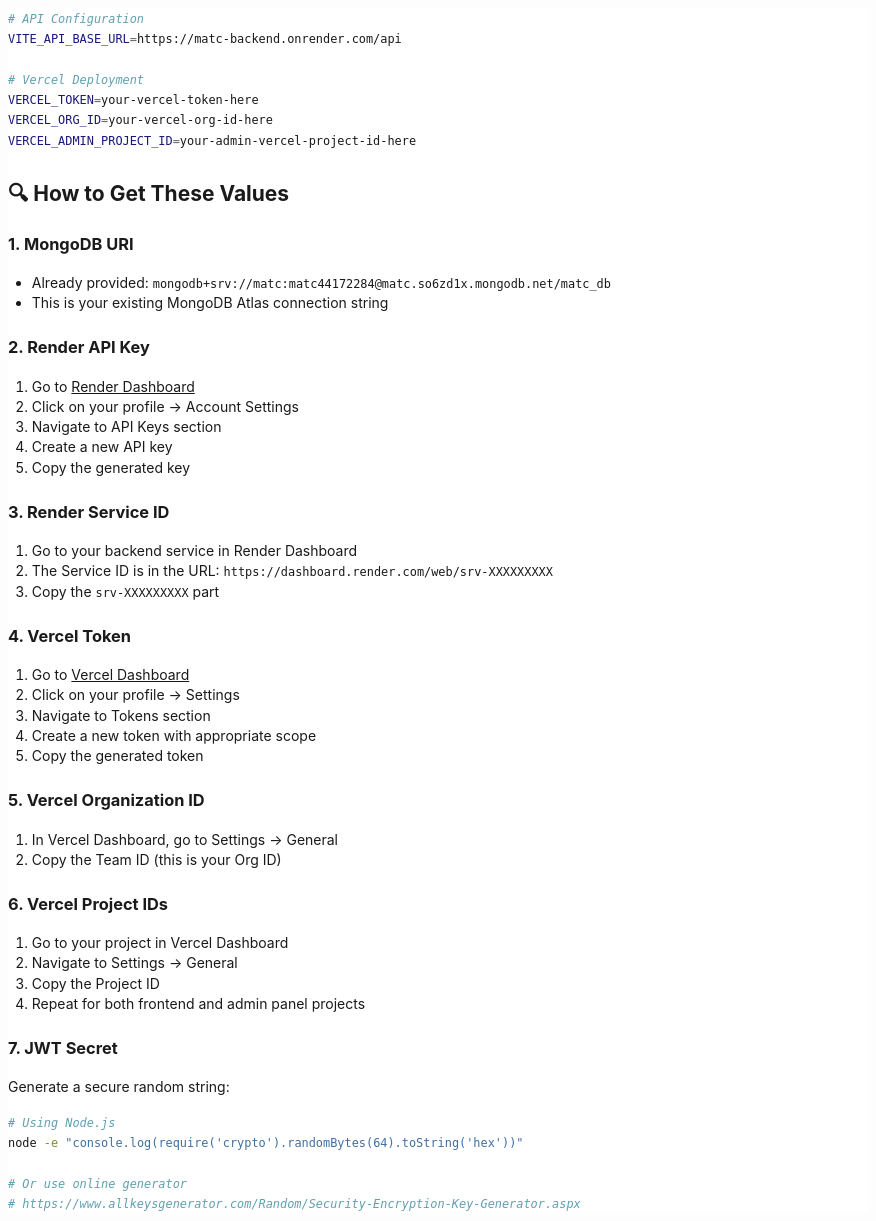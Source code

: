 ```bash
# API Configuration
VITE_API_BASE_URL=https://matc-backend.onrender.com/api

# Vercel Deployment
VERCEL_TOKEN=your-vercel-token-here
VERCEL_ORG_ID=your-vercel-org-id-here
VERCEL_ADMIN_PROJECT_ID=your-admin-vercel-project-id-here
```

## 🔍 How to Get These Values

### **1. MongoDB URI**
- Already provided: `mongodb+srv://matc:matc44172284@matc.so6zd1x.mongodb.net/matc_db`
- This is your existing MongoDB Atlas connection string

### **2. Render API Key**
1. Go to [Render Dashboard](https://dashboard.render.com)
2. Click on your profile → Account Settings
3. Navigate to API Keys section
4. Create a new API key
5. Copy the generated key

### **3. Render Service ID**
1. Go to your backend service in Render Dashboard
2. The Service ID is in the URL: `https://dashboard.render.com/web/srv-XXXXXXXXX`
3. Copy the `srv-XXXXXXXXX` part

### **4. Vercel Token**
1. Go to [Vercel Dashboard](https://vercel.com/dashboard)
2. Click on your profile → Settings
3. Navigate to Tokens section
4. Create a new token with appropriate scope
5. Copy the generated token

### **5. Vercel Organization ID**
1. In Vercel Dashboard, go to Settings → General
2. Copy the Team ID (this is your Org ID)

### **6. Vercel Project IDs**
1. Go to your project in Vercel Dashboard
2. Navigate to Settings → General
3. Copy the Project ID
4. Repeat for both frontend and admin panel projects

### **7. JWT Secret**
Generate a secure random string:
```bash
# Using Node.js
node -e "console.log(require('crypto').randomBytes(64).toString('hex'))"

# Or use online generator
# https://www.allkeysgenerator.com/Random/Security-Encryption-Key-Generator.aspx
```
